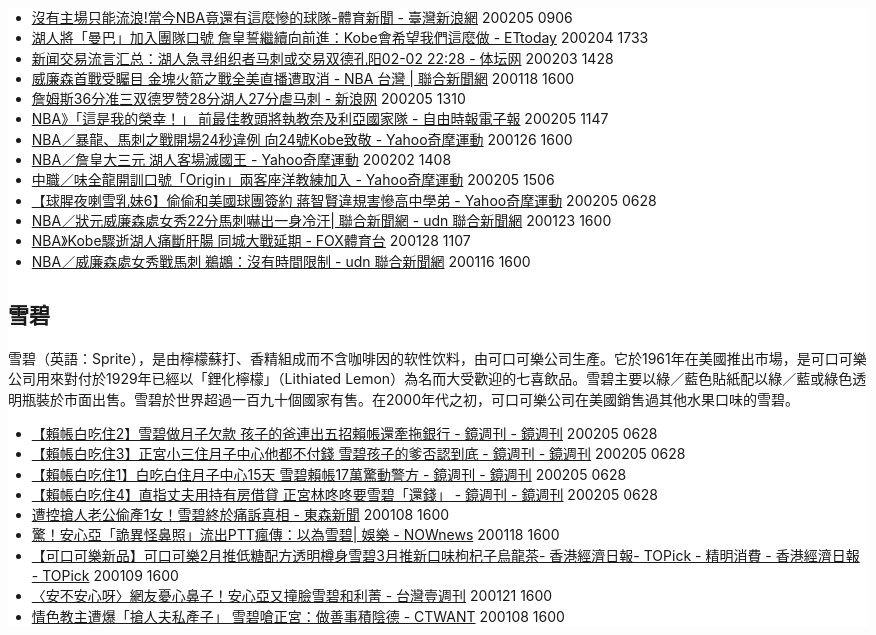 - [沒有主場只能流浪!當今NBA竟還有這麼慘的球隊-體育新聞 - 臺灣新浪網](https://news.sina.com.tw/article/20200205/34139312.html "沒有主場只能流浪!當今NBA竟還有這麼慘的球隊-體育新聞 - 臺灣新浪網") 200205 0906
- [湖人將「曼巴」加入團隊口號 詹皇誓繼續向前進：Kobe會希望我們這麼做 - ETtoday](https://sports.ettoday.net/news/1637907 "湖人將「曼巴」加入團隊口號 詹皇誓繼續向前進：Kobe會希望我們這麼做 - ETtoday") 200204 1733
- [新闻交易流言汇总：湖人急寻组织者马刺或交易双德孔阳02-02 22:28 - 体坛网](http://www.titan24.com/publish/app/data/2020/02/03/300655/os_news.html "新闻交易流言汇总：湖人急寻组织者马刺或交易双德孔阳02-02 22:28 - 体坛网") 200203 1428
- [威廉森首戰受矚目 金塊火箭之戰全美直播遭取消 - NBA 台灣 | 聯合新聞網](https://nba.udn.com/nba/story/6780/4295515 "威廉森首戰受矚目 金塊火箭之戰全美直播遭取消 - NBA 台灣 | 聯合新聞網") 200118 1600
- [詹姆斯36分准三双德罗赞28分湖人27分虐马刺 - 新浪网](https://sports.sina.com.cn/basketball/nba/2020-02-05/doc-iimxyqvz0443061.shtml "詹姆斯36分准三双德罗赞28分湖人27分虐马刺 - 新浪网") 200205 1310
- [NBA》「這是我的榮幸！」 前最佳教頭將執教奈及利亞國家隊 - 自由時報電子報](https://sports.ltn.com.tw/news/breakingnews/3057915 "NBA》「這是我的榮幸！」 前最佳教頭將執教奈及利亞國家隊 - 自由時報電子報") 200205 1147
- [NBA／暴龍、馬刺之戰開場24秒違例 向24號Kobe致敬 - Yahoo奇摩運動](https://tw.sports.yahoo.com/news/nba-%E6%9A%B4%E9%BE%8D-%E9%A6%AC%E5%88%BA%E4%B9%8B%E6%88%B0%E9%96%8B%E5%A0%B424%E7%A7%92%E9%81%95%E4%BE%8B-%E5%90%9124%E8%99%9Fkobe%E8%87%B4%E6%95%AC-223555667.html "NBA／暴龍、馬刺之戰開場24秒違例 向24號Kobe致敬 - Yahoo奇摩運動") 200126 1600
- [NBA／詹皇大三元 湖人客場滅國王 - Yahoo奇摩運動](https://tw.sports.yahoo.com/news/nba-%E8%A9%B9%E7%9A%87%E5%A4%A7%E4%B8%89%E5%85%83-%E6%B9%96%E4%BA%BA%E5%AE%A2%E5%A0%B4%E6%BB%85%E5%9C%8B%E7%8E%8B-060523431.html "NBA／詹皇大三元 湖人客場滅國王 - Yahoo奇摩運動") 200202 1408
- [中職／味全龍開訓口號「Origin」兩客座洋教練加入 - Yahoo奇摩運動](https://tw.sports.yahoo.com/news/%E4%B8%AD%E8%81%B7-%E5%91%B3%E5%85%A8%E9%BE%8D%E9%96%8B%E8%A8%93%E5%8F%A3%E8%99%9F-origin-%E5%85%A9%E5%AE%A2%E5%BA%A7%E6%B4%8B%E6%95%99%E7%B7%B4%E5%8A%A0%E5%85%A5-070645684.html "中職／味全龍開訓口號「Origin」兩客座洋教練加入 - Yahoo奇摩運動") 200205 1506
- [【球腥夜喇雪乳妹6】偷偷和美國球團簽約 蔣智賢違規害慘高中學弟 - Yahoo奇摩運動](https://tw.sports.yahoo.com/news/%E7%90%83%E8%85%A5%E5%A4%9C%E5%96%87%E9%9B%AA%E4%B9%B3%E5%A6%B96-%E5%81%B7%E5%81%B7%E5%92%8C%E7%BE%8E%E5%9C%8B%E7%90%83%E5%9C%98%E7%B0%BD%E7%B4%84-%E8%94%A3%E6%99%BA%E8%B3%A2%E9%81%95%E8%A6%8F%E5%AE%B3%E6%85%98%E9%AB%98%E4%B8%AD%E5%AD%B8%E5%BC%9F-222854849.html "【球腥夜喇雪乳妹6】偷偷和美國球團簽約 蔣智賢違規害慘高中學弟 - Yahoo奇摩運動") 200205 0628
- [NBA／狀元威廉森處女秀22分馬刺嚇出一身冷汗| 聯合新聞網 - udn 聯合新聞網](https://udn.com/news/story/7002/4304545 "NBA／狀元威廉森處女秀22分馬刺嚇出一身冷汗| 聯合新聞網 - udn 聯合新聞網") 200123 1600
- [NBA》Kobe驟逝湖人痛斷肝腸 同城大戰延期 - FOX體育台](https://www.foxsports.com.tw/basketball/nba/900794/nba%E3%80%8Bkobe%E9%A9%9F%E9%80%9D%E6%B9%96%E4%BA%BA%E7%97%9B%E6%96%B7%E8%82%9D%E8%85%B8-%E5%90%8C%E5%9F%8E%E5%A4%A7%E6%88%B0%E5%BB%B6%E6%9C%9F/ "NBA》Kobe驟逝湖人痛斷肝腸 同城大戰延期 - FOX體育台") 200128 1107
- [NBA／威廉森處女秀戰馬刺 鵜鶘：沒有時間限制 - udn 聯合新聞網](https://udn.com/news/story/7002/4290642 "NBA／威廉森處女秀戰馬刺 鵜鶘：沒有時間限制 - udn 聯合新聞網") 200116 1600

## 雪碧

雪碧（英語：Sprite），是由檸檬蘇打、香精組成而不含咖啡因的软性饮料，由可口可樂公司生產。它於1961年在美國推出市場，是可口可樂公司用來對付於1929年已經以「鋰化檸檬」（Lithiated Lemon）為名而大受歡迎的七喜飲品。雪碧主要以綠／藍色貼紙配以綠／藍或綠色透明瓶裝於市面出售。雪碧於世界超過一百九十個國家有售。在2000年代之初，可口可樂公司在美國銷售過其他水果口味的雪碧。
- [【賴帳白吃住2】雪碧做月子欠款 孩子的爸連出五招賴帳還牽拖銀行 - 鏡週刊 - 鏡週刊](https://www.mirrormedia.mg/story/20200204ent007/ "【賴帳白吃住2】雪碧做月子欠款 孩子的爸連出五招賴帳還牽拖銀行 - 鏡週刊 - 鏡週刊") 200205 0628
- [【賴帳白吃住3】正宮小三住月子中心他都不付錢 雪碧孩子的爹否認到底 - 鏡週刊 - 鏡週刊](https://www.mirrormedia.mg/story/20200204ent008 "【賴帳白吃住3】正宮小三住月子中心他都不付錢 雪碧孩子的爹否認到底 - 鏡週刊 - 鏡週刊") 200205 0628
- [【賴帳白吃住1】白吃白住月子中心15天 雪碧賴帳17萬驚動警方 - 鏡週刊 - 鏡週刊](https://www.mirrormedia.mg/story/20200204ent006/?utm_source=mmweb&utm_medium=editorchoice "【賴帳白吃住1】白吃白住月子中心15天 雪碧賴帳17萬驚動警方 - 鏡週刊 - 鏡週刊") 200205 0628
- [【賴帳白吃住4】直指丈夫用持有房借貸 正宮林咚咚要雪碧「還錢」 - 鏡週刊 - 鏡週刊](https://www.mirrormedia.mg/story/20200204ent009/ "【賴帳白吃住4】直指丈夫用持有房借貸 正宮林咚咚要雪碧「還錢」 - 鏡週刊 - 鏡週刊") 200205 0628
- [遭控搶人老公偷產1女！雪碧終於痛訴真相 - 東森新聞](https://news.ebc.net.tw/News/entertainment/193105 "遭控搶人老公偷產1女！雪碧終於痛訴真相 - 東森新聞") 200108 1600
- [驚！安心亞「詭異怪鼻照」流出PTT瘋傳：以為雪碧| 娛樂 - NOWnews](https://www.nownews.com/news/20200118/3892365/ "驚！安心亞「詭異怪鼻照」流出PTT瘋傳：以為雪碧| 娛樂 - NOWnews") 200118 1600
- [【可口可樂新品】可口可樂2月推低糖配方透明樽身雪碧3月推新口味枸杞子烏龍茶- 香港經濟日報- TOPick - 精明消費 - 香港經濟日報 - TOPick](https://topick.hket.com/article/2537514/%E3%80%90%E5%8F%AF%E5%8F%A3%E5%8F%AF%E6%A8%82%E6%96%B0%E5%93%81%E3%80%91%E5%8F%AF%E5%8F%A3%E5%8F%AF%E6%A8%822%E6%9C%88%E6%8E%A8%E4%BD%8E%E7%B3%96%E9%85%8D%E6%96%B9%E9%80%8F%E6%98%8E%E6%A8%BD%E8%BA%AB%E9%9B%AA%E7%A2%A7%E3%80%803%E6%9C%88%E6%8E%A8%E6%96%B0%E5%8F%A3%E5%91%B3%E6%9E%B8%E6%9D%9E%E5%AD%90%E7%83%8F%E9%BE%8D%E8%8C%B6 "【可口可樂新品】可口可樂2月推低糖配方透明樽身雪碧3月推新口味枸杞子烏龍茶- 香港經濟日報- TOPick - 精明消費 - 香港經濟日報 - TOPick") 200109 1600
- [〈安不安心呀〉網友憂心鼻子！安心亞又撞臉雪碧和利菁 - 台灣壹週刊](https://tw.nextmgz.com/realtimenews/news/489244 "〈安不安心呀〉網友憂心鼻子！安心亞又撞臉雪碧和利菁 - 台灣壹週刊") 200121 1600
- [情色教主遭爆「搶人夫私產子」 雪碧嗆正宮：做善事積陰德 - CTWANT](https://www.ctwant.com/article/31812 "情色教主遭爆「搶人夫私產子」 雪碧嗆正宮：做善事積陰德 - CTWANT") 200108 1600